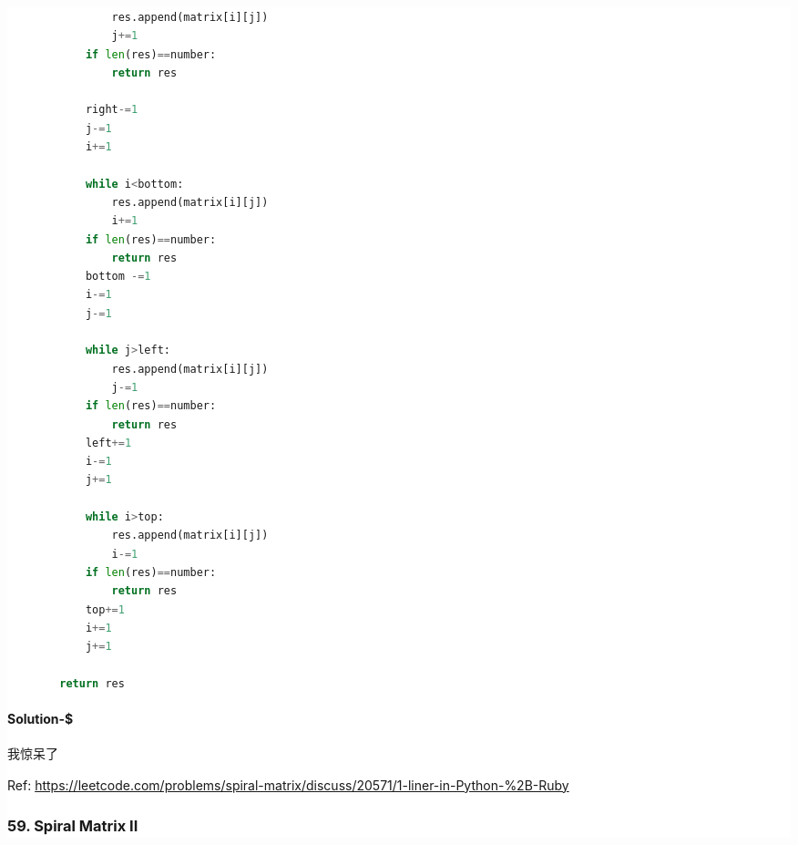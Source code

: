 ```python
                res.append(matrix[i][j])
                j+=1
            if len(res)==number:
                return res
            
            right-=1
            j-=1
            i+=1
            
            while i<bottom:
                res.append(matrix[i][j])
                i+=1
            if len(res)==number:
                return res
            bottom -=1
            i-=1
            j-=1
            
            while j>left:
                res.append(matrix[i][j])
                j-=1
            if len(res)==number:
                return res
            left+=1
            i-=1
            j+=1
            
            while i>top:
                res.append(matrix[i][j])
                i-=1
            if len(res)==number:
                return res
            top+=1
            i+=1
            j+=1
            
        return res
```





#### Solution-$

我惊呆了

Ref: https://leetcode.com/problems/spiral-matrix/discuss/20571/1-liner-in-Python-%2B-Ruby





### 59. Spiral Matrix II
